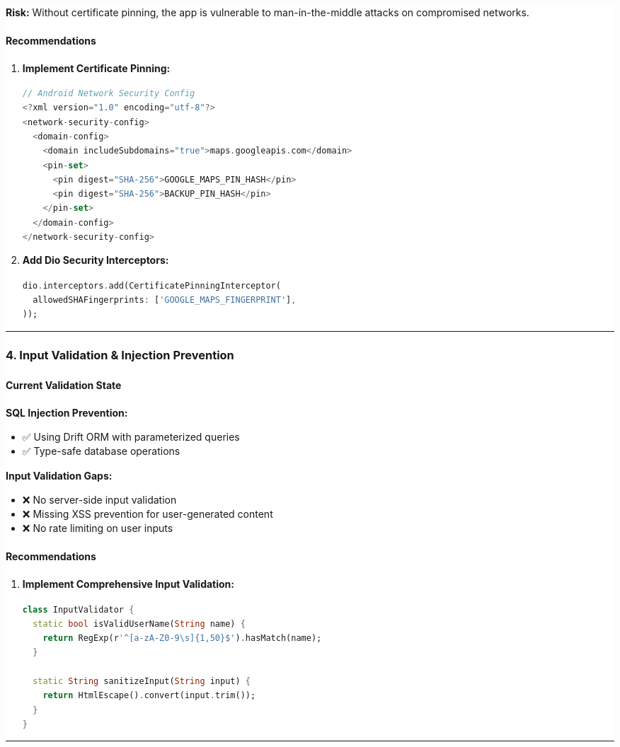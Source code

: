 **Risk:** Without certificate pinning, the app is vulnerable to man-in-the-middle attacks on compromised networks.

#### Recommendations

1. **Implement Certificate Pinning:**
   ```dart
   // Android Network Security Config
   <?xml version="1.0" encoding="utf-8"?>
   <network-security-config>
     <domain-config>
       <domain includeSubdomains="true">maps.googleapis.com</domain>
       <pin-set>
         <pin digest="SHA-256">GOOGLE_MAPS_PIN_HASH</pin>
         <pin digest="SHA-256">BACKUP_PIN_HASH</pin>
       </pin-set>
     </domain-config>
   </network-security-config>
   ```

2. **Add Dio Security Interceptors:**
   ```dart
   dio.interceptors.add(CertificatePinningInterceptor(
     allowedSHAFingerprints: ['GOOGLE_MAPS_FINGERPRINT'],
   ));
   ```

---

### 4. Input Validation & Injection Prevention

#### Current Validation State

**SQL Injection Prevention:**
- ✅ Using Drift ORM with parameterized queries
- ✅ Type-safe database operations

**Input Validation Gaps:**
- ❌ No server-side input validation
- ❌ Missing XSS prevention for user-generated content
- ❌ No rate limiting on user inputs

#### Recommendations

1. **Implement Comprehensive Input Validation:**
   ```dart
   class InputValidator {
     static bool isValidUserName(String name) {
       return RegExp(r'^[a-zA-Z0-9\s]{1,50}$').hasMatch(name);
     }
     
     static String sanitizeInput(String input) {
       return HtmlEscape().convert(input.trim());
     }
   }
   ```

---